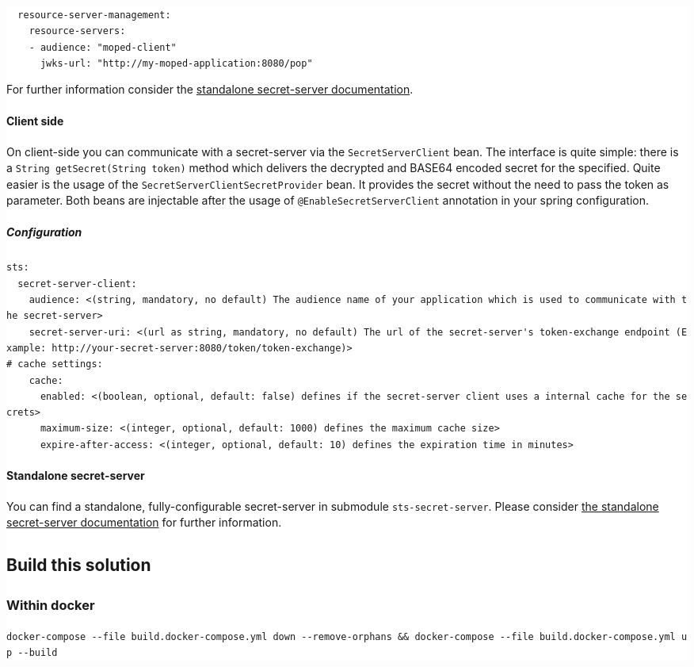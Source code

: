 ```
  resource-server-management:
    resource-servers:
    - audience: "moped-client"
      jwks-url: "http://my-moped-application:8080/pop"
```

For further information consider the [standalone secret-server documentation](https://github.com/adorsys/secure-token-service/tree/master/sts-secret-server).

#### Client side

On client-side you can communicate with a secret-server via the `SecretServerClient` bean. The interface is quite
 simple: there is a `String getSecret(String token)` method which delivers the decrypted and BASE64 encoded secret for
 the specified. Quite easier is the usage of the `SecretServerClientSecretProvider` bean. It provides the secret without
 the need to pass the token as parameter. Both beans are injectable after the usage of `@EnableSecretServerClient`
 annotation in your spring configuration.

##### Configuration

```
sts:
  secret-server-client:
    audience: <(string, mandatory, no default) The audience name of your application which is used to communicate with the secret-server>
    secret-server-uri: <(url as string, mandatory, no default) The url of the secret-server's token-exchange endpoint (Example: http://your-secret-server:8080/token/token-exchange)>
# cache settings:
    cache:
      enabled: <(boolean, optional, default: false) defines if the secret-server client uses a internal cache for the secrets>
      maximum-size: <(integer, optional, default: 1000) defines the maximum cache size>
      expire-after-access: <(integer, optional, default: 10) defines the expiration time in minutes>
```

#### Standalone secret-server

You can find a standalone, fully-configurable secret-server in submodule `sts-secret-server`. Please consider 
 [the standalone secret-server documentation](https://github.com/adorsys/secure-token-service/tree/master/sts-secret-server)
 for further information.

## Build this solution

### Within docker

```
docker-compose --file build.docker-compose.yml down --remove-orphans && docker-compose --file build.docker-compose.yml up --build 
```
